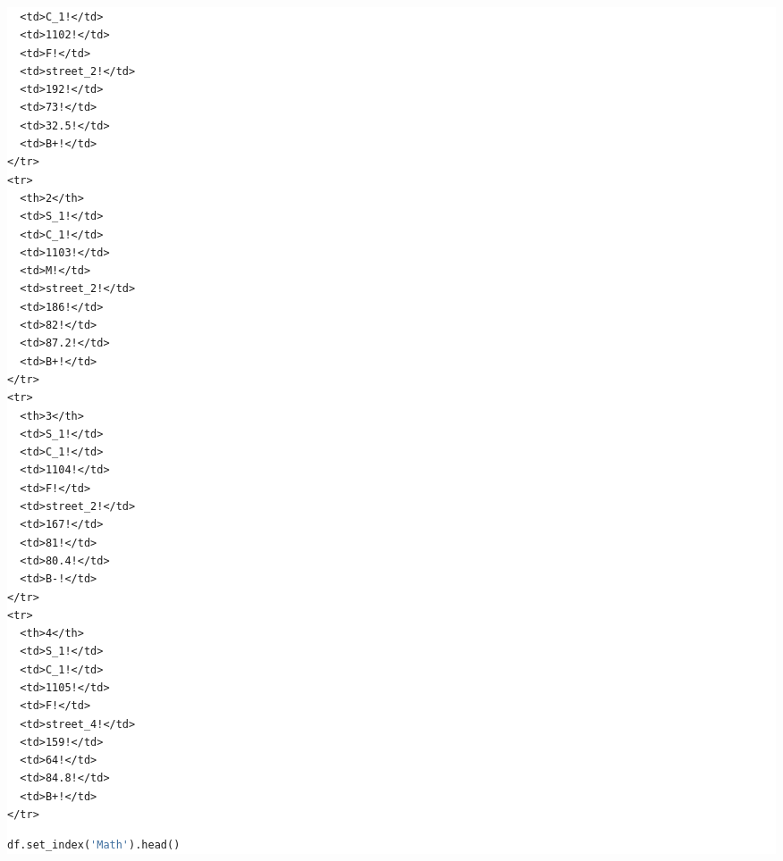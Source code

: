       <td>C_1!</td>
      <td>1102!</td>
      <td>F!</td>
      <td>street_2!</td>
      <td>192!</td>
      <td>73!</td>
      <td>32.5!</td>
      <td>B+!</td>
    </tr>
    <tr>
      <th>2</th>
      <td>S_1!</td>
      <td>C_1!</td>
      <td>1103!</td>
      <td>M!</td>
      <td>street_2!</td>
      <td>186!</td>
      <td>82!</td>
      <td>87.2!</td>
      <td>B+!</td>
    </tr>
    <tr>
      <th>3</th>
      <td>S_1!</td>
      <td>C_1!</td>
      <td>1104!</td>
      <td>F!</td>
      <td>street_2!</td>
      <td>167!</td>
      <td>81!</td>
      <td>80.4!</td>
      <td>B-!</td>
    </tr>
    <tr>
      <th>4</th>
      <td>S_1!</td>
      <td>C_1!</td>
      <td>1105!</td>
      <td>F!</td>
      <td>street_4!</td>
      <td>159!</td>
      <td>64!</td>
      <td>84.8!</td>
      <td>B+!</td>
    </tr>
  </tbody>
</table>
</div>




```python
df.set_index('Math').head()
```
